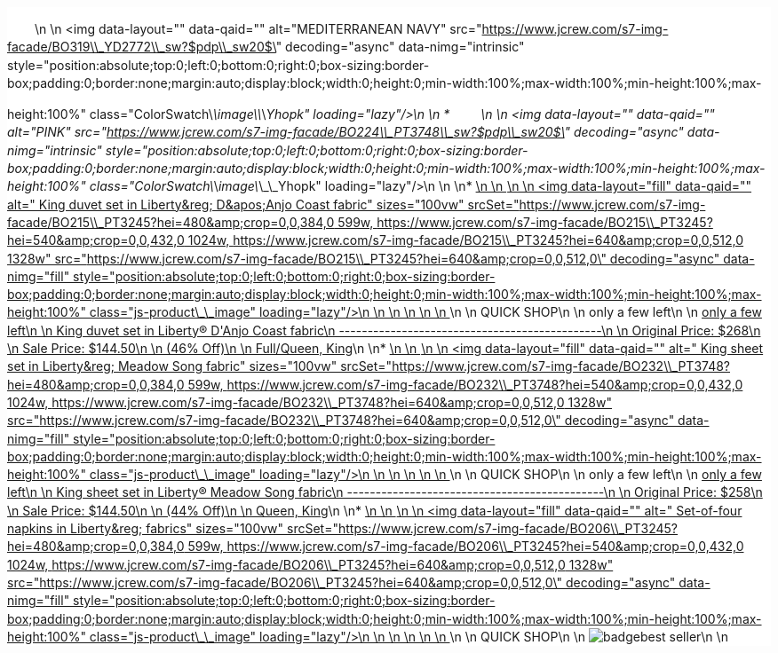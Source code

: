 ![](data:image/svg+xml,%3csvg%20xmlns=%27http://www.w3.org/2000/svg%27%20version=%271.1%27%20width=%2730%27%20height=%2730%27/%3e)![MEDITERRANEAN NAVY](data:image/gif;base64,R0lGODlhAQABAIAAAAAAAP///yH5BAEAAAAALAAAAAABAAEAAAIBRAA7)\n        \n        <img data-layout=\"\" data-qaid=\"\" alt=\"MEDITERRANEAN NAVY\" src=\"https://www.jcrew.com/s7-img-facade/BO319\\_YD2772\\_sw?$pdp\\_sw20$\" decoding=\"async\" data-nimg=\"intrinsic\" style=\"position:absolute;top:0;left:0;bottom:0;right:0;box-sizing:border-box;padding:0;border:none;margin:auto;display:block;width:0;height:0;min-width:100%;max-width:100%;min-height:100%;max-height:100%\" class=\"ColorSwatch\\_\\_image\\_\\_\\_Yhopk\" loading=\"lazy\"/>\n        \n    *   ![](data:image/svg+xml,%3csvg%20xmlns=%27http://www.w3.org/2000/svg%27%20version=%271.1%27%20width=%2730%27%20height=%2730%27/%3e)![PINK](data:image/gif;base64,R0lGODlhAQABAIAAAAAAAP///yH5BAEAAAAALAAAAAABAAEAAAIBRAA7)\n        \n        <img data-layout=\"\" data-qaid=\"\" alt=\"PINK\" src=\"https://www.jcrew.com/s7-img-facade/BO224\\_PT3748\\_sw?$pdp\\_sw20$\" decoding=\"async\" data-nimg=\"intrinsic\" style=\"position:absolute;top:0;left:0;bottom:0;right:0;box-sizing:border-box;padding:0;border:none;margin:auto;display:block;width:0;height:0;min-width:100%;max-width:100%;min-height:100%;max-height:100%\" class=\"ColorSwatch\\_\\_image\\_\\_\\_Yhopk\" loading=\"lazy\"/>\n        \n    \n*   [\n    \n    ![ King duvet set in Liberty&reg; D&apos;Anjo Coast fabric](data:image/gif;base64,R0lGODlhAQABAIAAAAAAAP///yH5BAEAAAAALAAAAAABAAEAAAIBRAA7)\n    \n    <img data-layout=\"fill\" data-qaid=\"\" alt=\" King duvet set in Liberty&amp;reg; D&amp;apos;Anjo Coast fabric\" sizes=\"100vw\" srcSet=\"https://www.jcrew.com/s7-img-facade/BO215\\_PT3245?hei=480&amp;crop=0,0,384,0 599w, https://www.jcrew.com/s7-img-facade/BO215\\_PT3245?hei=540&amp;crop=0,0,432,0 1024w, https://www.jcrew.com/s7-img-facade/BO215\\_PT3245?hei=640&amp;crop=0,0,512,0 1328w\" src=\"https://www.jcrew.com/s7-img-facade/BO215\\_PT3245?hei=640&amp;crop=0,0,512,0\" decoding=\"async\" data-nimg=\"fill\" style=\"position:absolute;top:0;left:0;bottom:0;right:0;box-sizing:border-box;padding:0;border:none;margin:auto;display:block;width:0;height:0;min-width:100%;max-width:100%;min-height:100%;max-height:100%\" class=\"js-product\\_\\_image\" loading=\"lazy\"/>\n    \n    \n    \n    \n    \n    ](/m/womens/categories/accessories/home/bedding/king-duvet-set-in-libertyreg-daposanjo-coast-fabric/MP553?display=standard&fit=King&color_name=blue&colorProductCode=BO215)\n    \n    QUICK SHOP\n    \n    only a few left\n    \n    [only a few left\n    \n    King duvet set in Liberty® D'Anjo Coast fabric\n    ----------------------------------------------\n    \n    Original Price: $268\n    \n    Sale Price: $144.50\n    \n    (46% Off)\n    \n    Full/Queen, King](/m/womens/categories/accessories/home/bedding/king-duvet-set-in-libertyreg-daposanjo-coast-fabric/MP553?display=standard&fit=King&color_name=blue&colorProductCode=BO215)\n    \n*   [\n    \n    ![ King sheet set in Liberty&reg; Meadow Song fabric](data:image/gif;base64,R0lGODlhAQABAIAAAAAAAP///yH5BAEAAAAALAAAAAABAAEAAAIBRAA7)\n    \n    <img data-layout=\"fill\" data-qaid=\"\" alt=\" King sheet set in Liberty&amp;reg; Meadow Song fabric\" sizes=\"100vw\" srcSet=\"https://www.jcrew.com/s7-img-facade/BO232\\_PT3748?hei=480&amp;crop=0,0,384,0 599w, https://www.jcrew.com/s7-img-facade/BO232\\_PT3748?hei=540&amp;crop=0,0,432,0 1024w, https://www.jcrew.com/s7-img-facade/BO232\\_PT3748?hei=640&amp;crop=0,0,512,0 1328w\" src=\"https://www.jcrew.com/s7-img-facade/BO232\\_PT3748?hei=640&amp;crop=0,0,512,0\" decoding=\"async\" data-nimg=\"fill\" style=\"position:absolute;top:0;left:0;bottom:0;right:0;box-sizing:border-box;padding:0;border:none;margin:auto;display:block;width:0;height:0;min-width:100%;max-width:100%;min-height:100%;max-height:100%\" class=\"js-product\\_\\_image\" loading=\"lazy\"/>\n    \n    \n    \n    \n    \n    ](/m/womens/categories/accessories/home/bedding/king-sheet-set-in-libertyreg-meadow-song-fabric/MP004?display=standard&fit=King&color_name=pink&colorProductCode=BO232)\n    \n    QUICK SHOP\n    \n    only a few left\n    \n    [only a few left\n    \n    King sheet set in Liberty® Meadow Song fabric\n    ---------------------------------------------\n    \n    Original Price: $258\n    \n    Sale Price: $144.50\n    \n    (44% Off)\n    \n    Queen, King](/m/womens/categories/accessories/home/bedding/king-sheet-set-in-libertyreg-meadow-song-fabric/MP004?display=standard&fit=King&color_name=pink&colorProductCode=BO232)\n    \n*   [\n    \n    ![ Set-of-four napkins in Liberty&reg; fabrics](data:image/gif;base64,R0lGODlhAQABAIAAAAAAAP///yH5BAEAAAAALAAAAAABAAEAAAIBRAA7)\n    \n    <img data-layout=\"fill\" data-qaid=\"\" alt=\" Set-of-four napkins in Liberty&amp;reg; fabrics\" sizes=\"100vw\" srcSet=\"https://www.jcrew.com/s7-img-facade/BO206\\_PT3245?hei=480&amp;crop=0,0,384,0 599w, https://www.jcrew.com/s7-img-facade/BO206\\_PT3245?hei=540&amp;crop=0,0,432,0 1024w, https://www.jcrew.com/s7-img-facade/BO206\\_PT3245?hei=640&amp;crop=0,0,512,0 1328w\" src=\"https://www.jcrew.com/s7-img-facade/BO206\\_PT3245?hei=640&amp;crop=0,0,512,0\" decoding=\"async\" data-nimg=\"fill\" style=\"position:absolute;top:0;left:0;bottom:0;right:0;box-sizing:border-box;padding:0;border:none;margin:auto;display:block;width:0;height:0;min-width:100%;max-width:100%;min-height:100%;max-height:100%\" class=\"js-product\\_\\_image\" loading=\"lazy\"/>\n    \n    \n    \n    \n    \n    ](/m/womens/categories/accessories/home/table-top/set-of-four-napkins-in-libertyreg-fabrics/MP548?display=standard&fit=Classic&color_name=blue&colorProductCode=BO206)\n    \n    QUICK SHOP\n    \n    ![badge](https://www.jcrew.com/s7-img-facade/TS)best seller\n    \n